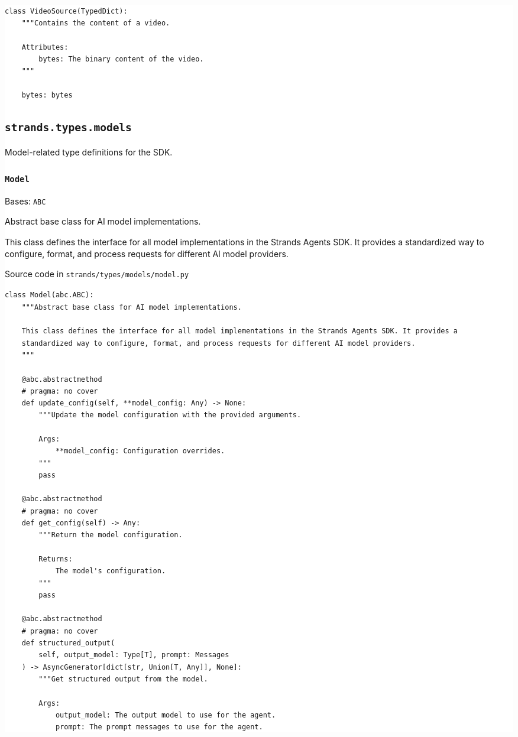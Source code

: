 ```
class VideoSource(TypedDict):
    """Contains the content of a video.

    Attributes:
        bytes: The binary content of the video.
    """

    bytes: bytes

```

## `strands.types.models`

Model-related type definitions for the SDK.

### `Model`

Bases: `ABC`

Abstract base class for AI model implementations.

This class defines the interface for all model implementations in the Strands Agents SDK. It provides a standardized way to configure, format, and process requests for different AI model providers.

Source code in `strands/types/models/model.py`

```
class Model(abc.ABC):
    """Abstract base class for AI model implementations.

    This class defines the interface for all model implementations in the Strands Agents SDK. It provides a
    standardized way to configure, format, and process requests for different AI model providers.
    """

    @abc.abstractmethod
    # pragma: no cover
    def update_config(self, **model_config: Any) -> None:
        """Update the model configuration with the provided arguments.

        Args:
            **model_config: Configuration overrides.
        """
        pass

    @abc.abstractmethod
    # pragma: no cover
    def get_config(self) -> Any:
        """Return the model configuration.

        Returns:
            The model's configuration.
        """
        pass

    @abc.abstractmethod
    # pragma: no cover
    def structured_output(
        self, output_model: Type[T], prompt: Messages
    ) -> AsyncGenerator[dict[str, Union[T, Any]], None]:
        """Get structured output from the model.

        Args:
            output_model: The output model to use for the agent.
            prompt: The prompt messages to use for the agent.
```